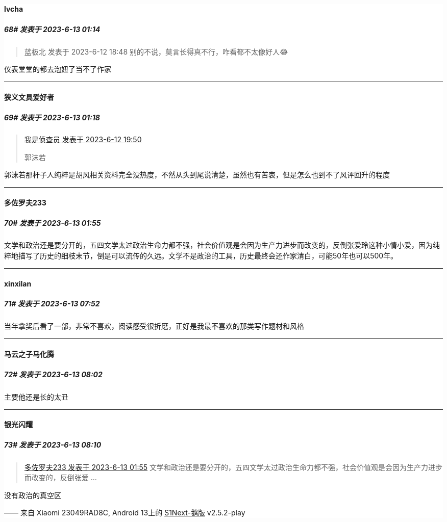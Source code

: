 ####  lvcha  
##### 68#       发表于 2023-6-13 01:14

<blockquote>蓝极北 发表于 2023-6-12 18:48
别的不说，莫言长得真不行，咋看都不太像好人😂</blockquote>
仪表堂堂的都去泡妞了当不了作家

*****

####  狭义文具爱好者  
##### 69#       发表于 2023-6-13 01:18

<blockquote><a href="httphttps://bbs.saraba1st.com/2b/forum.php?mod=redirect&amp;goto=findpost&amp;pid=61255382&amp;ptid=2139677" target="_blank">我是侦查员 发表于 2023-6-12 19:50</a>

郭沫若</blockquote>
郭沫若那杆子人纯粹是胡风相关资料完全没热度，不然从头到尾说清楚，虽然也有苦衷，但是怎么也到不了风评回升的程度


*****

####  多佐罗夫233  
##### 70#       发表于 2023-6-13 01:55

文学和政治还是要分开的，五四文学太过政治生命力都不强，社会价值观是会因为生产力进步而改变的，反倒张爱玲这种小情小爱，因为纯粹地描写了历史的细枝末节，倒是可以流传的久远。文学不是政治的工具，历史最终会还作家清白，可能50年也可以500年。


*****

####  xinxilan  
##### 71#       发表于 2023-6-13 07:52

当年拿奖后看了一部，非常不喜欢，阅读感受很折磨，正好是我最不喜欢的那类写作题材和风格


*****

####  马云之子马化腾  
##### 72#       发表于 2023-6-13 08:02

主要他还是长的太丑 


*****

####  银光闪耀  
##### 73#       发表于 2023-6-13 08:10

<blockquote><a href="httphttps://bbs.saraba1st.com/2b/forum.php?mod=redirect&amp;goto=findpost&amp;pid=61259901&amp;ptid=2139677" target="_blank">多佐罗夫233 发表于 2023-6-13 01:55</a>
文学和政治还是要分开的，五四文学太过政治生命力都不强，社会价值观是会因为生产力进步而改变的，反倒张爱 ...</blockquote>
没有政治的真空区

—— 来自 Xiaomi 23049RAD8C, Android 13上的 [S1Next-鹅版](https://github.com/ykrank/S1-Next/releases) v2.5.2-play
